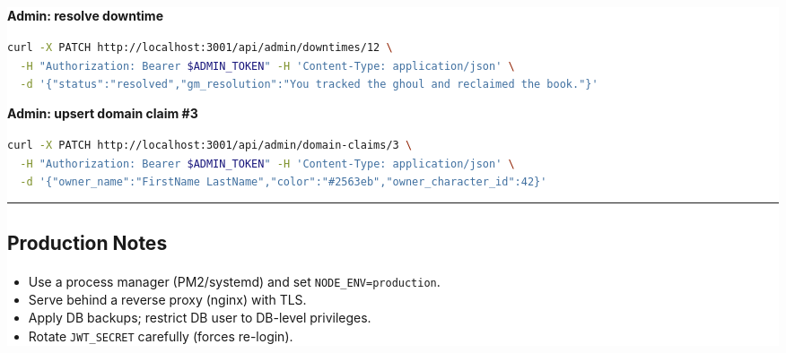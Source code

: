 **Admin: resolve downtime**

```bash
curl -X PATCH http://localhost:3001/api/admin/downtimes/12 \
  -H "Authorization: Bearer $ADMIN_TOKEN" -H 'Content-Type: application/json' \
  -d '{"status":"resolved","gm_resolution":"You tracked the ghoul and reclaimed the book."}'
```

**Admin: upsert domain claim #3**

```bash
curl -X PATCH http://localhost:3001/api/admin/domain-claims/3 \
  -H "Authorization: Bearer $ADMIN_TOKEN" -H 'Content-Type: application/json' \
  -d '{"owner_name":"FirstName LastName","color":"#2563eb","owner_character_id":42}'
```

---

## Production Notes

* Use a process manager (PM2/systemd) and set `NODE_ENV=production`.
* Serve behind a reverse proxy (nginx) with TLS.
* Apply DB backups; restrict DB user to DB-level privileges.
* Rotate `JWT_SECRET` carefully (forces re-login).